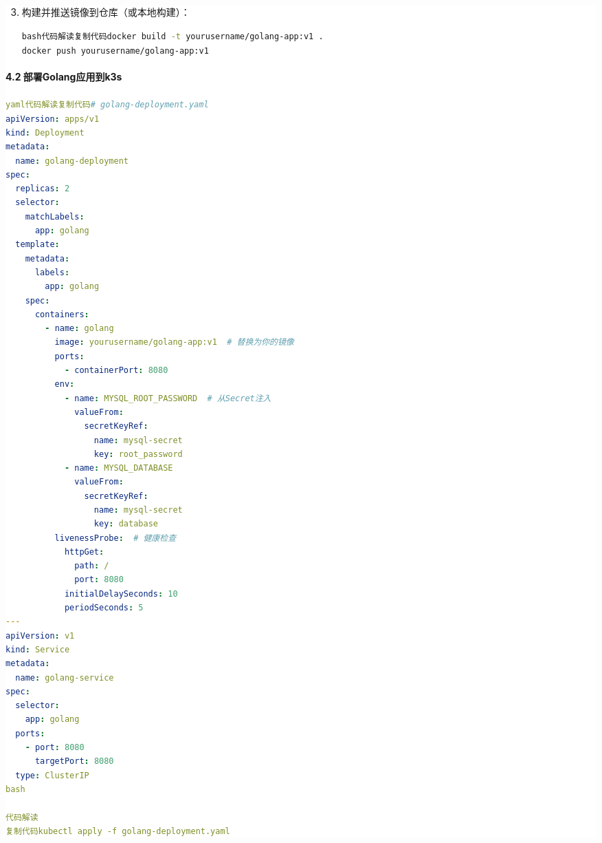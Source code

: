 3. 构建并推送镜像到仓库（或本地构建）：

   ```bash
   bash代码解读复制代码docker build -t yourusername/golang-app:v1 .
   docker push yourusername/golang-app:v1
   ```

#### **4.2 部署Golang应用到k3s**

```yaml
yaml代码解读复制代码# golang-deployment.yaml
apiVersion: apps/v1
kind: Deployment
metadata:
  name: golang-deployment
spec:
  replicas: 2
  selector:
    matchLabels:
      app: golang
  template:
    metadata:
      labels:
        app: golang
    spec:
      containers:
        - name: golang
          image: yourusername/golang-app:v1  # 替换为你的镜像
          ports:
            - containerPort: 8080
          env:
            - name: MYSQL_ROOT_PASSWORD  # 从Secret注入
              valueFrom:
                secretKeyRef:
                  name: mysql-secret
                  key: root_password
            - name: MYSQL_DATABASE
              valueFrom:
                secretKeyRef:
                  name: mysql-secret
                  key: database
          livenessProbe:  # 健康检查
            httpGet:
              path: /
              port: 8080
            initialDelaySeconds: 10
            periodSeconds: 5
---
apiVersion: v1
kind: Service
metadata:
  name: golang-service
spec:
  selector:
    app: golang
  ports:
    - port: 8080
      targetPort: 8080
  type: ClusterIP
bash

代码解读
复制代码kubectl apply -f golang-deployment.yaml
```
